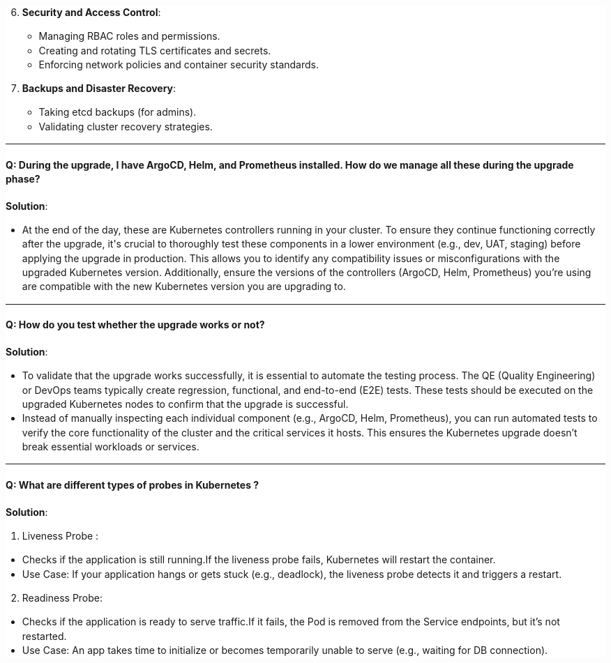 6. **Security and Access Control**:
    - Managing RBAC roles and permissions.
    - Creating and rotating TLS certificates and secrets.
    - Enforcing network policies and container security standards.

7. **Backups and Disaster Recovery**:
    - Taking etcd backups (for admins).
    - Validating cluster recovery strategies.

---


#### Q: During the upgrade, I have ArgoCD, Helm, and Prometheus installed. How do we manage all these during the upgrade phase?

**Solution**:

- At the end of the day, these are Kubernetes controllers running in your cluster. To ensure they continue functioning correctly after the upgrade, it's crucial to thoroughly test these components in a lower environment (e.g., dev, UAT, staging) before applying the upgrade in production. This allows you to identify any compatibility issues or misconfigurations with the upgraded Kubernetes version. Additionally, ensure the versions of the controllers (ArgoCD, Helm, Prometheus) you’re using are compatible with the new Kubernetes version you are upgrading to.

---

#### Q: How do you test whether the upgrade works or not?

**Solution**:

- To validate that the upgrade works successfully, it is essential to automate the testing process. The QE (Quality Engineering) or DevOps teams typically create regression, functional, and end-to-end (E2E) tests. These tests should be executed on the upgraded Kubernetes nodes to confirm that the upgrade is successful.
- Instead of manually inspecting each individual component (e.g., ArgoCD, Helm, Prometheus), you can run automated tests to verify the core functionality of the cluster and the critical services it hosts. This ensures the Kubernetes upgrade doesn’t break essential workloads or services.

---

#### Q: What are different types of probes in Kubernetes ?

**Solution**:

1. Liveness Probe : 
  - Checks if the application is still running.If the liveness probe fails, Kubernetes will restart the container.
  - Use Case: If your application hangs or gets stuck (e.g., deadlock), the liveness probe detects it and triggers a restart.

2. Readiness Probe:
  - Checks if the application is ready to serve traffic.If it fails, the Pod is removed from the Service endpoints, but it’s not restarted.
  - Use Case: An app takes time to initialize or becomes temporarily unable to serve (e.g., waiting for DB connection).
